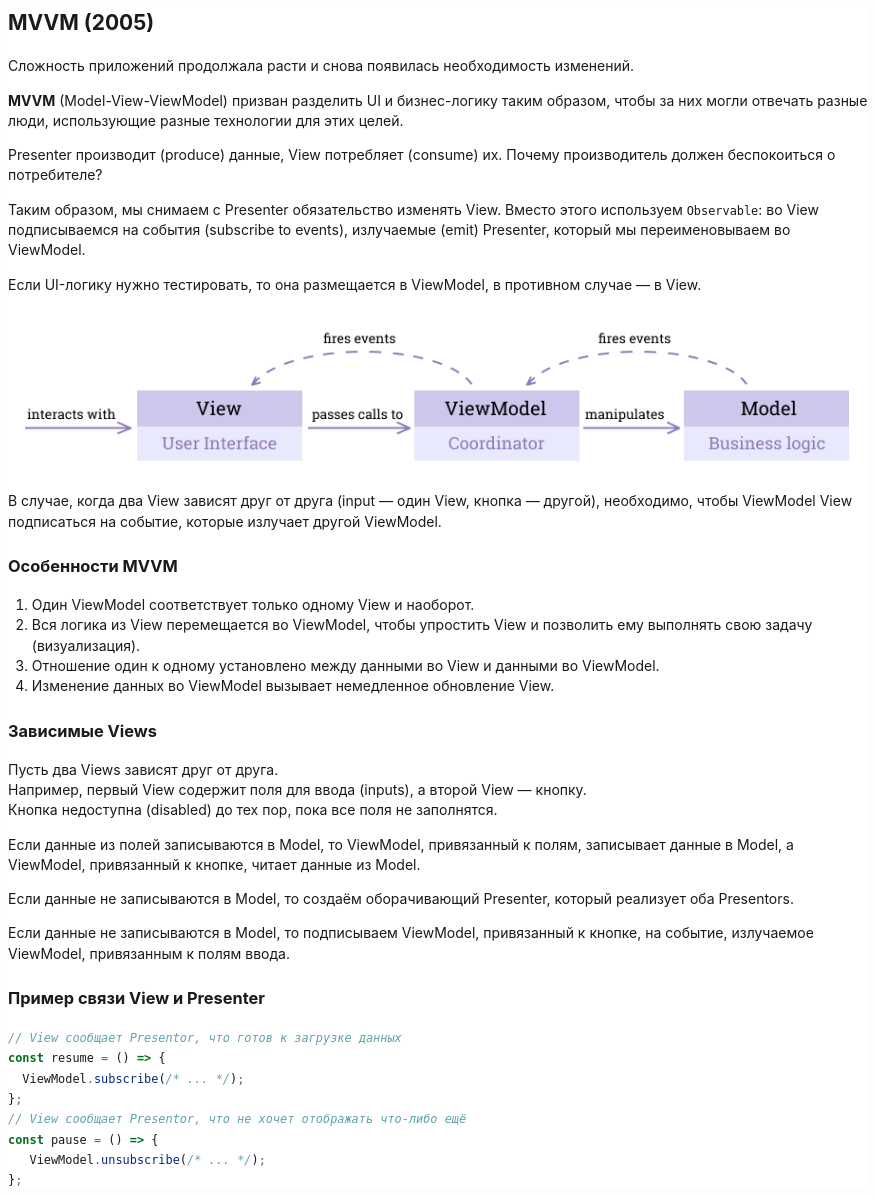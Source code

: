 ## MVVM (2005)
  
Сложность приложений продолжала расти и снова появилась необходимость изменений.

**MVVM** (Model-View-ViewModel) призван разделить UI и бизнес-логику таким образом, чтобы за них могли отвечать разные люди, использующие разные технологии для этих целей. 

Presenter производит (produce) данные, View потребляет (consume) их. Почему производитель должен беспокоиться о потребителе?

Таким образом, мы снимаем с Presenter обязательство изменять View. Вместо этого используем `Observable`: во View подписываемся на события (subscribe to events), излучаемые (emit) Presenter, который мы переименовываем во ViewModel.

Если UI-логику нужно тестировать, то она размещается в ViewModel, в противном случае — в View.

![MVVM](./assets/MVVM.png)

В случае, когда два View зависят друг от друга (input — один View, кнопка — другой), необходимо, чтобы ViewModel  View подписаться на событие, которые излучает другой ViewModel. 

### Особенности MVVM
1) Один ViewModel соответствует только одному View и наоборот.
2) Вся логика из View перемещается во ViewModel, чтобы упростить View и позволить ему выполнять свою задачу (визуализация).
3) Отношение один к одному установлено между данными во View и данными во ViewModel.
4) Изменение данных во ViewModel вызывает немедленное обновление View.

### Зависимые Views

Пусть два Views зависят друг от друга.  
Например, первый View содержит поля для ввода (inputs), а второй View — кнопку.  
Кнопка недоступна (disabled) до тех пор, пока все поля не заполнятся.  

Если данные из полей записываются в Model, то ViewModel, привязанный к полям, записывает данные в Model, а ViewModel, привязанный к кнопке, читает данные из Model.  

Если данные не записываются в Model, то создаём оборачивающий Presenter, который реализует оба Presentors.

Если данные не записываются в Model, то подписываем ViewModel, привязанный к кнопке, на событие, излучаемое ViewModel, привязанным к полям ввода.

### Пример связи View и Presenter

```js
// View сообщает Presentor, что готов к загрузке данных 
const resume = () => {
  ViewModel.subscribe(/* ... */);
};
// View сообщает Presentor, что не хочет отображать что-либо ещё
const pause = () => {
   ViewModel.unsubscribe(/* ... */);
};
```

